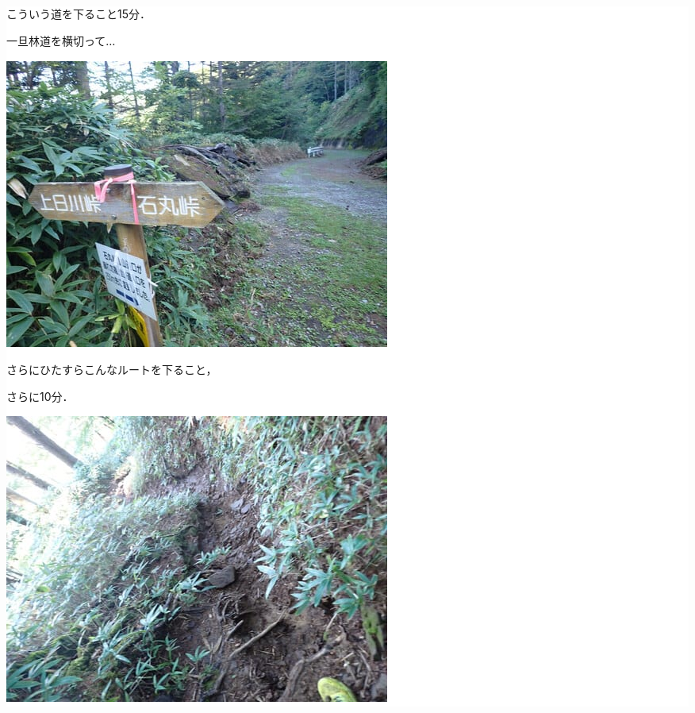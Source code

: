 






こういう道を下ること15分．


一旦林道を横切って…




![3f4bb78778c9f18fc1943f37bc02e5d2.jpg](images/3f4bb78778c9f18fc1943f37bc02e5d2.jpg)







さらにひたすらこんなルートを下ること，


さらに10分．




![3574e94d7a2e1bcf28f80cbf4f179b9d.jpg](images/3574e94d7a2e1bcf28f80cbf4f179b9d.jpg)
